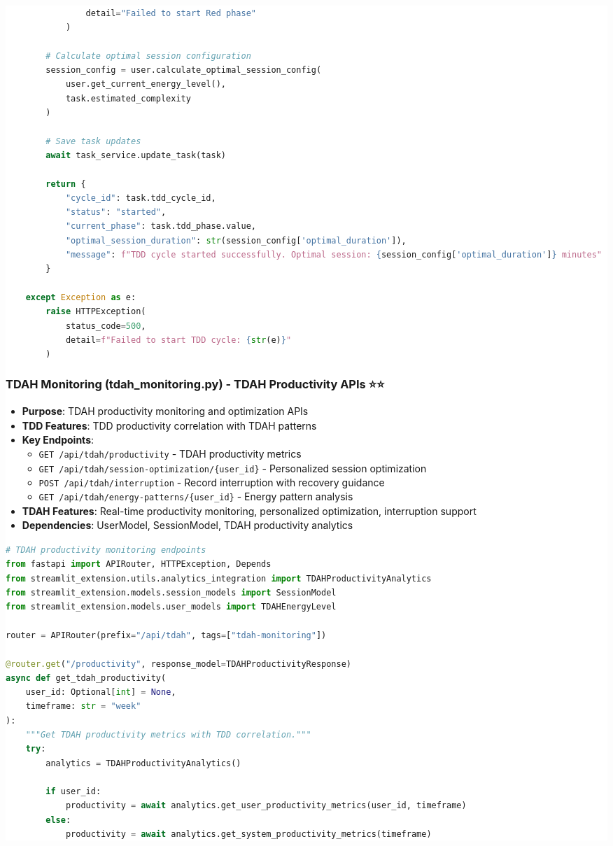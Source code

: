 ```python
                detail="Failed to start Red phase"
            )
        
        # Calculate optimal session configuration
        session_config = user.calculate_optimal_session_config(
            user.get_current_energy_level(),
            task.estimated_complexity
        )
        
        # Save task updates
        await task_service.update_task(task)
        
        return {
            "cycle_id": task.tdd_cycle_id,
            "status": "started",
            "current_phase": task.tdd_phase.value,
            "optimal_session_duration": str(session_config['optimal_duration']),
            "message": f"TDD cycle started successfully. Optimal session: {session_config['optimal_duration']} minutes"
        }
        
    except Exception as e:
        raise HTTPException(
            status_code=500,
            detail=f"Failed to start TDD cycle: {str(e)}"
        )
```

### **TDAH Monitoring (tdah_monitoring.py) - TDAH Productivity APIs ⭐⭐**
- **Purpose**: TDAH productivity monitoring and optimization APIs
- **TDD Features**: TDD productivity correlation with TDAH patterns
- **Key Endpoints**:
  - `GET /api/tdah/productivity` - TDAH productivity metrics
  - `GET /api/tdah/session-optimization/{user_id}` - Personalized session optimization
  - `POST /api/tdah/interruption` - Record interruption with recovery guidance
  - `GET /api/tdah/energy-patterns/{user_id}` - Energy pattern analysis
- **TDAH Features**: Real-time productivity monitoring, personalized optimization, interruption support
- **Dependencies**: UserModel, SessionModel, TDAH productivity analytics

```python
# TDAH productivity monitoring endpoints
from fastapi import APIRouter, HTTPException, Depends
from streamlit_extension.utils.analytics_integration import TDAHProductivityAnalytics
from streamlit_extension.models.session_models import SessionModel
from streamlit_extension.models.user_models import TDAHEnergyLevel

router = APIRouter(prefix="/api/tdah", tags=["tdah-monitoring"])

@router.get("/productivity", response_model=TDAHProductivityResponse)
async def get_tdah_productivity(
    user_id: Optional[int] = None,
    timeframe: str = "week"
):
    """Get TDAH productivity metrics with TDD correlation."""
    try:
        analytics = TDAHProductivityAnalytics()
        
        if user_id:
            productivity = await analytics.get_user_productivity_metrics(user_id, timeframe)
        else:
            productivity = await analytics.get_system_productivity_metrics(timeframe)
```